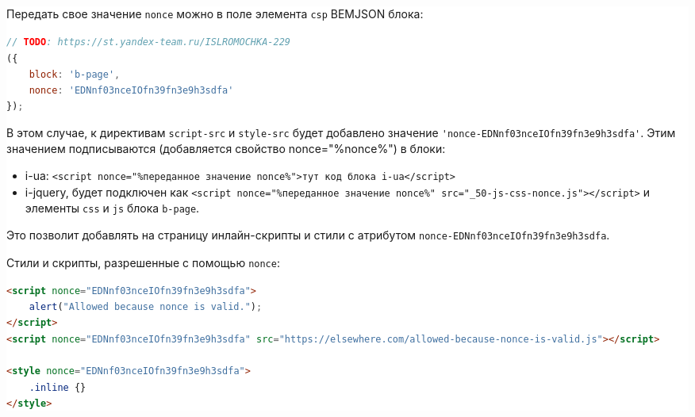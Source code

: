 Передать свое значение `nonce` можно в поле элемента `csp` BEMJSON блока:

```js
// TODO: https://st.yandex-team.ru/ISLROMOCHKA-229
({
    block: 'b-page',
    nonce: 'EDNnf03nceIOfn39fn3e9h3sdfa'
});
```

В этом случае, к директивам `script-src` и `style-src` будет добавлено значение `'nonce-EDNnf03nceIOfn39fn3e9h3sdfa'`. Этим значением подписываются (добавляется свойство nonce="%nonce%") в блоки:

* i-ua: `<script nonce="%переданное значение nonce%">тут код блока i-ua</script>`
* i-jquery, будет подключен как `<script nonce="%переданное значение nonce%" src="_50-js-css-nonce.js"></script>`
и элементы `css`  и `js` блока `b-page`.

Это позволит добавлять на страницу инлайн-скрипты и стили с атрибутом `nonce-EDNnf03nceIOfn39fn3e9h3sdfa`.

Стили и скрипты, разрешенные с помощью `nonce`:

```html
<script nonce="EDNnf03nceIOfn39fn3e9h3sdfa">
    alert("Allowed because nonce is valid.");
</script>
<script nonce="EDNnf03nceIOfn39fn3e9h3sdfa" src="https://elsewhere.com/allowed-because-nonce-is-valid.js"></script>

<style nonce="EDNnf03nceIOfn39fn3e9h3sdfa">
    .inline {}
</style>
```
